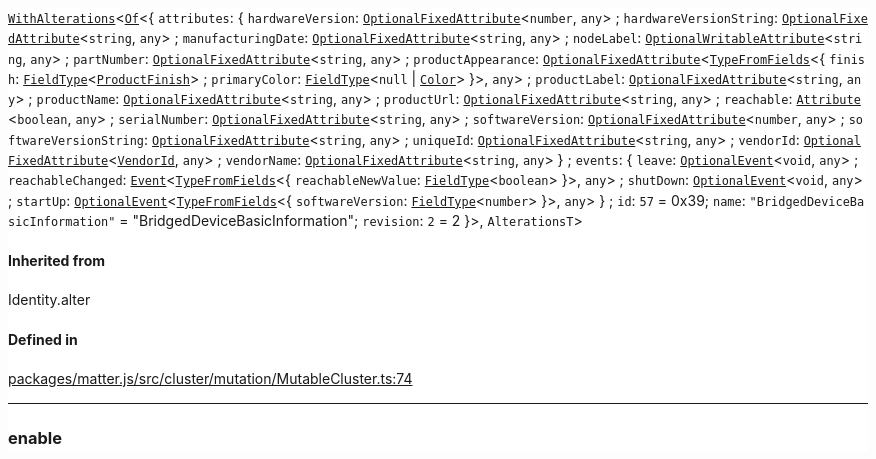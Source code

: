 [`WithAlterations`](../modules/cluster_export.ElementModifier.md#withalterations)\<[`Of`](cluster_export.ClusterType.Of.md)\<\{ `attributes`: \{ `hardwareVersion`: [`OptionalFixedAttribute`](cluster_export.OptionalFixedAttribute.md)\<`number`, `any`\> ; `hardwareVersionString`: [`OptionalFixedAttribute`](cluster_export.OptionalFixedAttribute.md)\<`string`, `any`\> ; `manufacturingDate`: [`OptionalFixedAttribute`](cluster_export.OptionalFixedAttribute.md)\<`string`, `any`\> ; `nodeLabel`: [`OptionalWritableAttribute`](cluster_export.OptionalWritableAttribute.md)\<`string`, `any`\> ; `partNumber`: [`OptionalFixedAttribute`](cluster_export.OptionalFixedAttribute.md)\<`string`, `any`\> ; `productAppearance`: [`OptionalFixedAttribute`](cluster_export.OptionalFixedAttribute.md)\<[`TypeFromFields`](../modules/tlv_export.md#typefromfields)\<\{ `finish`: [`FieldType`](tlv_export.FieldType.md)\<[`ProductFinish`](../enums/cluster_export.BridgedDeviceBasicInformation.ProductFinish.md)\> ; `primaryColor`: [`FieldType`](tlv_export.FieldType.md)\<``null`` \| [`Color`](../enums/cluster_export.BridgedDeviceBasicInformation.Color.md)\>  }\>, `any`\> ; `productLabel`: [`OptionalFixedAttribute`](cluster_export.OptionalFixedAttribute.md)\<`string`, `any`\> ; `productName`: [`OptionalFixedAttribute`](cluster_export.OptionalFixedAttribute.md)\<`string`, `any`\> ; `productUrl`: [`OptionalFixedAttribute`](cluster_export.OptionalFixedAttribute.md)\<`string`, `any`\> ; `reachable`: [`Attribute`](cluster_export.Attribute.md)\<`boolean`, `any`\> ; `serialNumber`: [`OptionalFixedAttribute`](cluster_export.OptionalFixedAttribute.md)\<`string`, `any`\> ; `softwareVersion`: [`OptionalFixedAttribute`](cluster_export.OptionalFixedAttribute.md)\<`number`, `any`\> ; `softwareVersionString`: [`OptionalFixedAttribute`](cluster_export.OptionalFixedAttribute.md)\<`string`, `any`\> ; `uniqueId`: [`OptionalFixedAttribute`](cluster_export.OptionalFixedAttribute.md)\<`string`, `any`\> ; `vendorId`: [`OptionalFixedAttribute`](cluster_export.OptionalFixedAttribute.md)\<[`VendorId`](../modules/datatype_export.md#vendorid), `any`\> ; `vendorName`: [`OptionalFixedAttribute`](cluster_export.OptionalFixedAttribute.md)\<`string`, `any`\>  } ; `events`: \{ `leave`: [`OptionalEvent`](cluster_export.OptionalEvent.md)\<`void`, `any`\> ; `reachableChanged`: [`Event`](cluster_export.Event.md)\<[`TypeFromFields`](../modules/tlv_export.md#typefromfields)\<\{ `reachableNewValue`: [`FieldType`](tlv_export.FieldType.md)\<`boolean`\>  }\>, `any`\> ; `shutDown`: [`OptionalEvent`](cluster_export.OptionalEvent.md)\<`void`, `any`\> ; `startUp`: [`OptionalEvent`](cluster_export.OptionalEvent.md)\<[`TypeFromFields`](../modules/tlv_export.md#typefromfields)\<\{ `softwareVersion`: [`FieldType`](tlv_export.FieldType.md)\<`number`\>  }\>, `any`\>  } ; `id`: ``57`` = 0x39; `name`: ``"BridgedDeviceBasicInformation"`` = "BridgedDeviceBasicInformation"; `revision`: ``2`` = 2 }\>, `AlterationsT`\>

#### Inherited from

Identity.alter

#### Defined in

[packages/matter.js/src/cluster/mutation/MutableCluster.ts:74](https://github.com/project-chip/matter.js/blob/c0d55745d5279e16fdfaa7d2c564daa31e19c627/packages/matter.js/src/cluster/mutation/MutableCluster.ts#L74)

___

### enable
